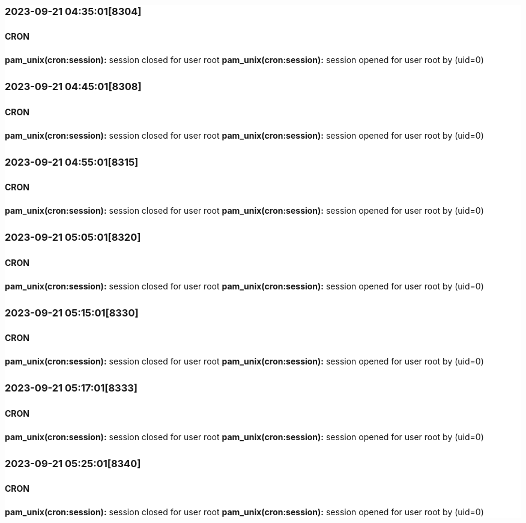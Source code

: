 


### 2023-09-21 04:35:01[8304]
#### CRON
**pam_unix(cron:session):** session closed for user root
**pam_unix(cron:session):** session opened for user root by (uid=0)




### 2023-09-21 04:45:01[8308]
#### CRON
**pam_unix(cron:session):** session closed for user root
**pam_unix(cron:session):** session opened for user root by (uid=0)




### 2023-09-21 04:55:01[8315]
#### CRON
**pam_unix(cron:session):** session closed for user root
**pam_unix(cron:session):** session opened for user root by (uid=0)




### 2023-09-21 05:05:01[8320]
#### CRON
**pam_unix(cron:session):** session closed for user root
**pam_unix(cron:session):** session opened for user root by (uid=0)




### 2023-09-21 05:15:01[8330]
#### CRON
**pam_unix(cron:session):** session closed for user root
**pam_unix(cron:session):** session opened for user root by (uid=0)




### 2023-09-21 05:17:01[8333]
#### CRON
**pam_unix(cron:session):** session closed for user root
**pam_unix(cron:session):** session opened for user root by (uid=0)




### 2023-09-21 05:25:01[8340]
#### CRON
**pam_unix(cron:session):** session closed for user root
**pam_unix(cron:session):** session opened for user root by (uid=0)

